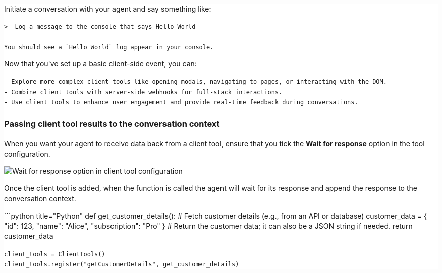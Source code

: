   </Step>

  <Step title="Testing">
    Initiate a conversation with your agent and say something like:

    > _Log a message to the console that says Hello World_

    You should see a `Hello World` log appear in your console.

  </Step>

  <Step title="Next steps">
    Now that you've set up a basic client-side event, you can:

    - Explore more complex client tools like opening modals, navigating to pages, or interacting with the DOM.
    - Combine client tools with server-side webhooks for full-stack interactions.
    - Use client tools to enhance user engagement and provide real-time feedback during conversations.

  </Step>
</Steps>

### Passing client tool results to the conversation context

When you want your agent to receive data back from a client tool, ensure that you tick the **Wait for response** option in the tool configuration.

<Frame background="subtle">
  <img
    src="file:983717bb-be09-4d55-bf49-391f8a2b1048"
    alt="Wait for response option in client tool configuration"
  />
</Frame>

Once the client tool is added, when the function is called the agent will wait for its response and append the response to the conversation context.

<CodeBlocks>
    ```python title="Python"
    def get_customer_details():
        # Fetch customer details (e.g., from an API or database)
        customer_data = {
            "id": 123,
            "name": "Alice",
            "subscription": "Pro"
        }
        # Return the customer data; it can also be a JSON string if needed.
        return customer_data

    client_tools = ClientTools()
    client_tools.register("getCustomerDetails", get_customer_details)
